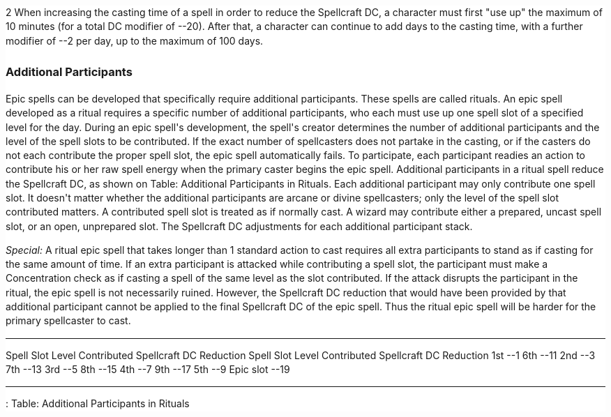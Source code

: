 2 When increasing the casting time of a spell in order to reduce the
Spellcraft DC, a character must first "use up" the maximum of 10 minutes
(for a total DC modifier of --20). After that, a character can continue
to add days to the casting time, with a further modifier of --2 per day,
up to the maximum of 100 days.

### Additional Participants
Epic spells can be developed that
specifically require additional participants. These spells are called
rituals. An epic spell developed as a ritual requires a specific number
of additional participants, who each must use up one spell slot of a
specified level for the day. During an epic spell's development, the
spell's creator determines the number of additional participants and the
level of the spell slots to be contributed. If the exact number of
spellcasters does not partake in the casting, or if the casters do not
each contribute the proper spell slot, the epic spell automatically
fails. To participate, each participant readies an action to contribute
his or her raw spell energy when the primary caster begins the epic
spell. Additional participants in a ritual spell reduce the Spellcraft
DC, as shown on Table: Additional Participants in Rituals. Each
additional participant may only contribute one spell slot. It doesn't
matter whether the additional participants are arcane or divine
spellcasters; only the level of the spell slot contributed matters. A
contributed spell slot is treated as if normally cast. A wizard may
contribute either a prepared, uncast spell slot, or an open, unprepared
slot. The Spellcraft DC adjustments for each additional participant
stack.

*Special:* A ritual epic spell that takes longer than 1 standard action
to cast requires all extra participants to stand as if casting for the
same amount of time. If an extra participant is attacked while
contributing a spell slot, the participant must make a Concentration
check as if casting a spell of the same level as the slot contributed.
If the attack disrupts the participant in the ritual, the epic spell is
not necessarily ruined. However, the Spellcraft DC reduction that would
have been provided by that additional participant cannot be applied to
the final Spellcraft DC of the epic spell. Thus the ritual epic spell
will be harder for the primary spellcaster to cast.

  ------------------------------ ------------------------- ------------------------------ -------------------------
  Spell Slot Level Contributed   Spellcraft DC Reduction   Spell Slot Level Contributed   Spellcraft DC Reduction
  1st                            --1                       6th                            --11
  2nd                            --3                       7th                            --13
  3rd                            --5                       8th                            --15
  4th                            --7                       9th                            --17
  5th                            --9                       Epic slot                      --19
  ------------------------------ ------------------------- ------------------------------ -------------------------

  : Table: Additional Participants in Rituals
